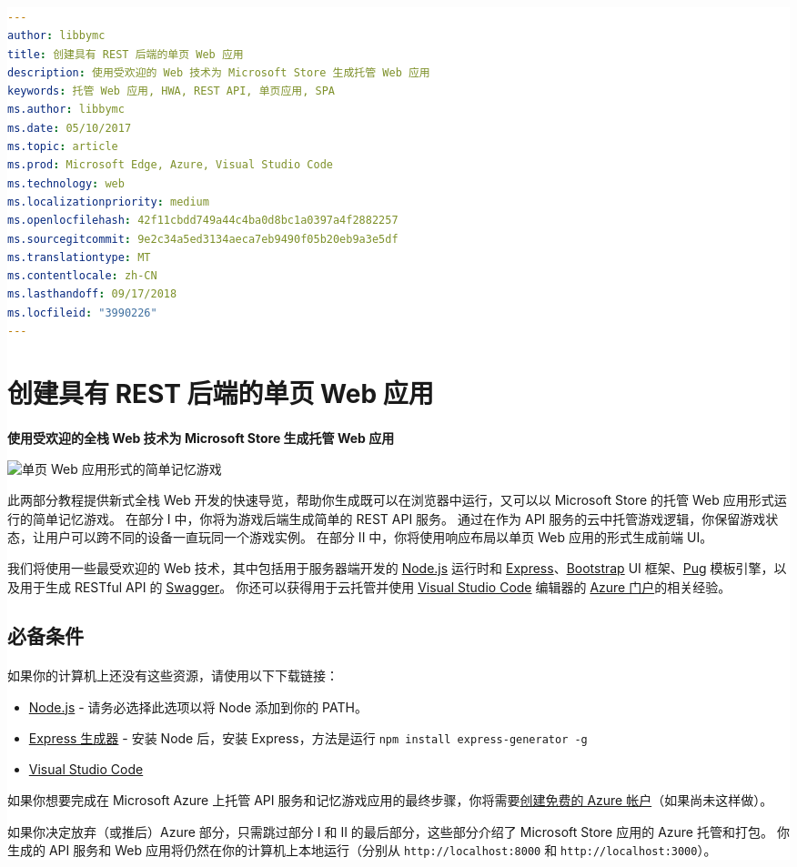 ```yaml
---
author: libbymc
title: 创建具有 REST 后端的单页 Web 应用
description: 使用受欢迎的 Web 技术为 Microsoft Store 生成托管 Web 应用
keywords: 托管 Web 应用, HWA, REST API, 单页应用, SPA
ms.author: libbymc
ms.date: 05/10/2017
ms.topic: article
ms.prod: Microsoft Edge, Azure, Visual Studio Code
ms.technology: web
ms.localizationpriority: medium
ms.openlocfilehash: 42f11cbdd749a44c4ba0d8bc1a0397a4f2882257
ms.sourcegitcommit: 9e2c34a5ed3134aeca7eb9490f05b20eb9a3e5df
ms.translationtype: MT
ms.contentlocale: zh-CN
ms.lasthandoff: 09/17/2018
ms.locfileid: "3990226"
---
```

# <a name="create-a-single-page-web-app-with-rest-api-backend"></a>创建具有 REST 后端的单页 Web 应用

**使用受欢迎的全栈 Web 技术为 Microsoft Store 生成托管 Web 应用**

![单页 Web 应用形式的简单记忆游戏](images/fullstack.png)

此两部分教程提供新式全栈 Web 开发的快速导览，帮助你生成既可以在浏览器中运行，又可以以 Microsoft Store 的托管 Web 应用形式运行的简单记忆游戏。 在部分 I 中，你将为游戏后端生成简单的 REST API 服务。 通过在作为 API 服务的云中托管游戏逻辑，你保留游戏状态，让用户可以跨不同的设备一直玩同一个游戏实例。 在部分 II 中，你将使用响应布局以单页 Web 应用的形式生成前端 UI。

我们将使用一些最受欢迎的 Web 技术，其中包括用于服务器端开发的 [Node.js](https://nodejs.org/en/) 运行时和 [Express](http://expressjs.com/)、[Bootstrap](http://getbootstrap.com/) UI 框架、[Pug](https://www.npmjs.com/package/pug) 模板引擎，以及用于生成 RESTful API 的 [Swagger](http://swagger.io/tools/)。 你还可以获得用于云托管并使用 [Visual Studio Code](https://code.visualstudio.com/) 编辑器的 [Azure 门户](https://ms.portal.azure.com/)的相关经验。

## <a name="prerequisites"></a>必备条件

如果你的计算机上还没有这些资源，请使用以下下载链接：

 - [Node.js](https://nodejs.org/en/download/) - 请务必选择此选项以将 Node 添加到你的 PATH。

 - [Express 生成器](http://expressjs.com/en/starter/generator.html) - 安装 Node 后，安装 Express，方法是运行 `npm install express-generator -g`

 - [Visual Studio Code](https://code.visualstudio.com/)

如果你想要完成在 Microsoft Azure 上托管 API 服务和记忆游戏应用的最终步骤，你将需要[创建免费的 Azure 帐户](https://azure.microsoft.com/en-us/free/)（如果尚未这样做）。

如果你决定放弃（或推后）Azure 部分，只需跳过部分 I 和 II 的最后部分，这些部分介绍了 Microsoft Store 应用的 Azure 托管和打包。 你生成的 API 服务和 Web 应用将仍然在你的计算机上本地运行（分别从 `http://localhost:8000` 和 `http://localhost:3000`）。
